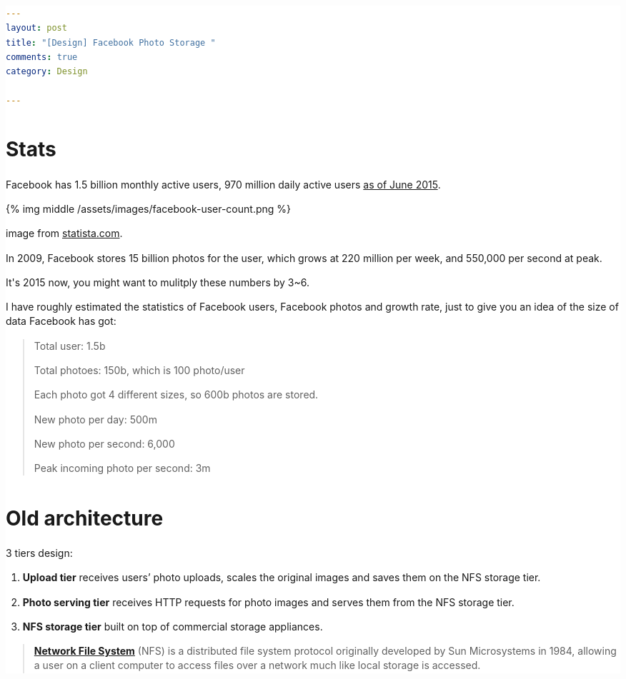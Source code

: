 ```yaml
---
layout: post
title: "[Design] Facebook Photo Storage "
comments: true
category: Design

---
```


# Stats

Facebook has 1.5 billion monthly active users, 970 million daily active users [as of June 2015](http://newsroom.fb.com/company-info/). 

{% img middle /assets/images/facebook-user-count.png %}

image from [statista.com](http://www.statista.com/statistics/264810/number-of-monthly-active-facebook-users-worldwide/). 

In 2009, Facebook stores 15 billion photos for the user, which grows at 220 million per week, and 550,000 per second at peak. 
    
It's 2015 now, you might want to mulitply these numbers by 3~6. 

I have roughly estimated the statistics of Facebook users, Facebook photos and growth rate, just to give you an idea of the size of data Facebook has got: 

> Total user: 1.5b
>
> Total photoes: 150b, which is 100 photo/user
>
> Each photo got 4 different sizes, so 600b photos are stored. 
>
> New photo per day: 500m
>
> New photo per second: 6,000
>
> Peak incoming photo per second: 3m

# Old architecture

3 tiers design:

1. __Upload tier__ receives users’ photo uploads, scales the original images and saves them on the NFS storage tier.

1. __Photo serving tier__ receives HTTP requests for photo images and serves them from the NFS storage tier.

1. __NFS storage tier__ built on top of commercial storage appliances.

> __[Network File System](https://en.wikipedia.org/wiki/Network_File_System)__ (NFS) is a distributed file system protocol originally developed by Sun Microsystems in 1984, allowing a user on a client computer to access files over a network much like local storage is accessed. 
